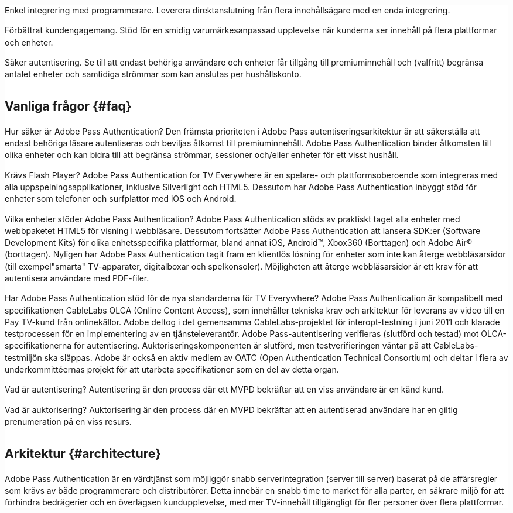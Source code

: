 Enkel integrering med programmerare.  Leverera direktanslutning från flera innehållsägare med en enda integrering.

Förbättrat kundengagemang.  Stöd för en smidig varumärkesanpassad upplevelse när kunderna ser innehåll på flera plattformar och enheter.

Säker autentisering.  Se till att endast behöriga användare och enheter får tillgång till premiuminnehåll och (valfritt) begränsa antalet enheter och samtidiga strömmar som kan anslutas per hushållskonto.

## Vanliga frågor {#faq}

Hur säker är Adobe Pass Authentication? Den främsta prioriteten i Adobe Pass autentiseringsarkitektur är att säkerställa att endast behöriga läsare autentiseras och beviljas åtkomst till premiuminnehåll. Adobe Pass Authentication binder åtkomsten till olika enheter och kan bidra till att begränsa strömmar, sessioner och/eller enheter för ett visst hushåll.


Krävs Flash Player? Adobe Pass Authentication for TV Everywhere är en spelare- och plattformsoberoende som integreras med alla uppspelningsapplikationer, inklusive Silverlight och HTML5. Dessutom har Adobe Pass Authentication inbyggt stöd för enheter som telefoner och surfplattor med iOS och Android.


Vilka enheter stöder Adobe Pass Authentication? Adobe Pass Authentication stöds av praktiskt taget alla enheter med webbpaketet HTML5 för visning i webbläsare. Dessutom fortsätter Adobe Pass Authentication att lansera SDK:er (Software Development Kits) för olika enhetsspecifika plattformar, bland annat iOS, Android™, Xbox360 (Borttagen) och Adobe Air® (borttagen). Nyligen har Adobe Pass Authentication tagit fram en klientlös lösning för enheter som inte kan återge webbläsarsidor (till exempel&quot;smarta&quot; TV-apparater, digitalboxar och spelkonsoler).  Möjligheten att återge webbläsarsidor är ett krav för att autentisera användare med PDF-filer.


Har Adobe Pass Authentication stöd för de nya standarderna för TV Everywhere? Adobe Pass Authentication är kompatibelt med specifikationen CableLabs OLCA (Online Content Access), som innehåller tekniska krav och arkitektur för leverans av video till en Pay TV-kund från onlinekällor. Adobe deltog i det gemensamma CableLabs-projektet för interopt-testning i juni 2011 och klarade testprocessen för en implementering av en tjänsteleverantör. Adobe Pass-autentisering verifieras (slutförd och testad) mot OLCA-specifikationerna för autentisering. Auktoriseringskomponenten är slutförd, men testverifieringen väntar på att CableLabs-testmiljön ska släppas. Adobe är också en aktiv medlem av OATC (Open Authentication Technical Consortium) och deltar i flera av underkommittéernas projekt för att utarbeta specifikationer som en del av detta organ.



Vad är autentisering? Autentisering är den process där ett MVPD bekräftar att en viss användare är en känd kund.



Vad är auktorisering? Auktorisering är den process där en MVPD bekräftar att en autentiserad användare har en giltig prenumeration på en viss resurs.



## Arkitektur {#architecture}

Adobe Pass Authentication är en värdtjänst som möjliggör snabb serverintegration (server till server) baserat på de affärsregler som krävs av både programmerare och distributörer. Detta innebär en snabb time to market för alla parter, en säkrare miljö för att förhindra bedrägerier och en överlägsen kundupplevelse, med mer TV-innehåll tillgängligt för fler personer över flera plattformar.
